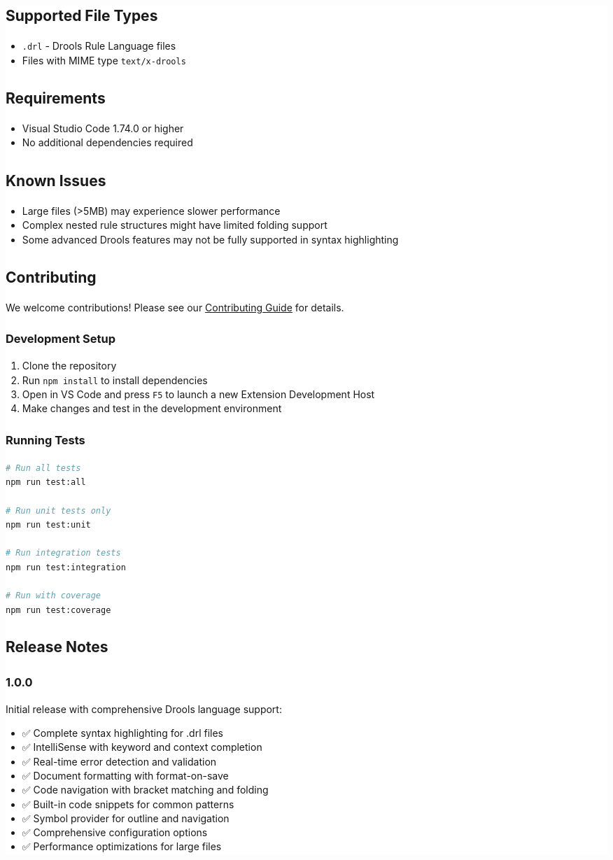## Supported File Types

- `.drl` - Drools Rule Language files
- Files with MIME type `text/x-drools`

## Requirements

- Visual Studio Code 1.74.0 or higher
- No additional dependencies required

## Known Issues

- Large files (>5MB) may experience slower performance
- Complex nested rule structures might have limited folding support
- Some advanced Drools features may not be fully supported in syntax highlighting

## Contributing

We welcome contributions! Please see our [Contributing Guide](CONTRIBUTING.md) for details.

### Development Setup

1. Clone the repository
2. Run `npm install` to install dependencies
3. Open in VS Code and press `F5` to launch a new Extension Development Host
4. Make changes and test in the development environment

### Running Tests

```bash
# Run all tests
npm run test:all

# Run unit tests only
npm run test:unit

# Run integration tests
npm run test:integration

# Run with coverage
npm run test:coverage
```

## Release Notes

### 1.0.0

Initial release with comprehensive Drools language support:

- ✅ Complete syntax highlighting for .drl files
- ✅ IntelliSense with keyword and context completion
- ✅ Real-time error detection and validation
- ✅ Document formatting with format-on-save
- ✅ Code navigation with bracket matching and folding
- ✅ Built-in code snippets for common patterns
- ✅ Symbol provider for outline and navigation
- ✅ Comprehensive configuration options
- ✅ Performance optimizations for large files
